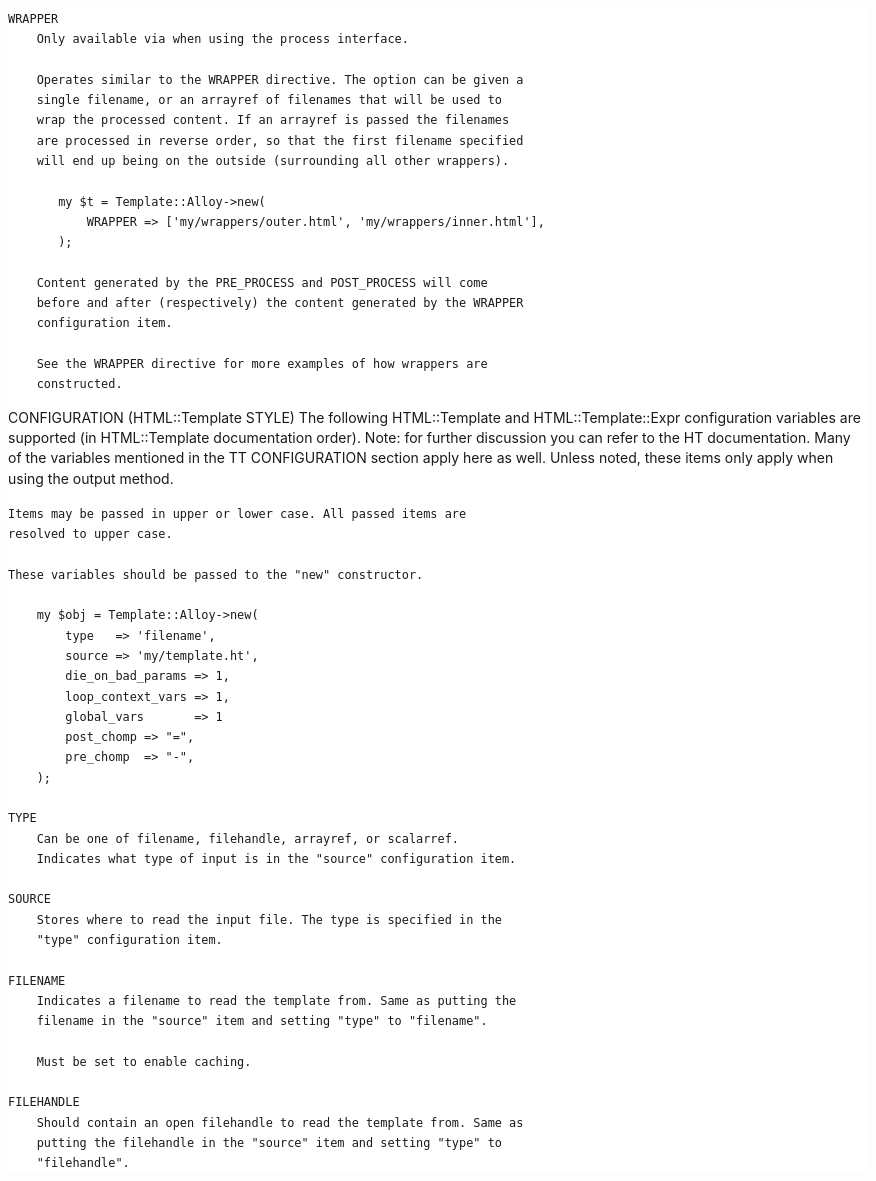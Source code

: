     WRAPPER
        Only available via when using the process interface.

        Operates similar to the WRAPPER directive. The option can be given a
        single filename, or an arrayref of filenames that will be used to
        wrap the processed content. If an arrayref is passed the filenames
        are processed in reverse order, so that the first filename specified
        will end up being on the outside (surrounding all other wrappers).

           my $t = Template::Alloy->new(
               WRAPPER => ['my/wrappers/outer.html', 'my/wrappers/inner.html'],
           );

        Content generated by the PRE_PROCESS and POST_PROCESS will come
        before and after (respectively) the content generated by the WRAPPER
        configuration item.

        See the WRAPPER directive for more examples of how wrappers are
        constructed.

CONFIGURATION (HTML::Template STYLE)
    The following HTML::Template and HTML::Template::Expr configuration
    variables are supported (in HTML::Template documentation order). Note:
    for further discussion you can refer to the HT documentation. Many of
    the variables mentioned in the TT CONFIGURATION section apply here as
    well. Unless noted, these items only apply when using the output method.

    Items may be passed in upper or lower case. All passed items are
    resolved to upper case.

    These variables should be passed to the "new" constructor.

        my $obj = Template::Alloy->new(
            type   => 'filename',
            source => 'my/template.ht',
            die_on_bad_params => 1,
            loop_context_vars => 1,
            global_vars       => 1
            post_chomp => "=",
            pre_chomp  => "-",
        );

    TYPE
        Can be one of filename, filehandle, arrayref, or scalarref.
        Indicates what type of input is in the "source" configuration item.

    SOURCE
        Stores where to read the input file. The type is specified in the
        "type" configuration item.

    FILENAME
        Indicates a filename to read the template from. Same as putting the
        filename in the "source" item and setting "type" to "filename".

        Must be set to enable caching.

    FILEHANDLE
        Should contain an open filehandle to read the template from. Same as
        putting the filehandle in the "source" item and setting "type" to
        "filehandle".
